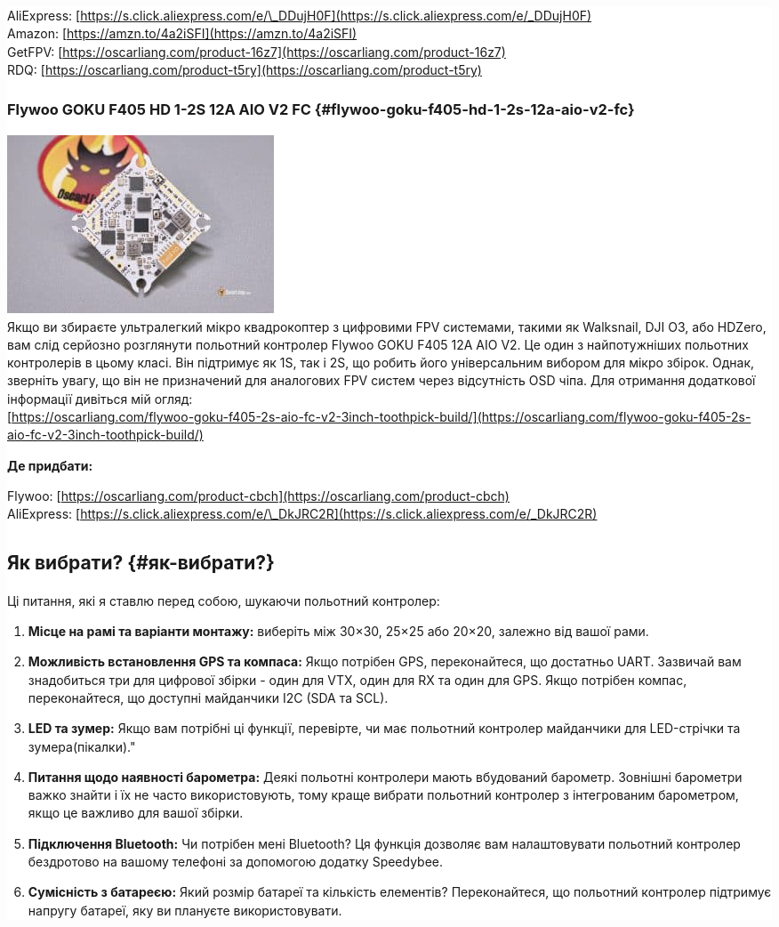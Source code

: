 AliExpress: [https://s.click.aliexpress.com/e/\_DDujH0F](https://s.click.aliexpress.com/e/_DDujH0F)  
Amazon: [https://amzn.to/4a2iSFI](https://amzn.to/4a2iSFI)  
GetFPV: [https://oscarliang.com/product-16z7](https://oscarliang.com/product-16z7)  
RDQ: [https://oscarliang.com/product-t5ry](https://oscarliang.com/product-t5ry)

### **Flywoo GOKU F405 HD 1-2S 12A AIO V2 FC** {#flywoo-goku-f405-hd-1-2s-12a-aio-v2-fc}

![Flywoo Goku F405 Hd 1 2s 12a Aio V2 Fc Front](./img/Flight_Controller_Explained_image_7.png)  
Якщо ви збираєте ультралегкий мікро квадрокоптер з цифровими FPV системами, такими як Walksnail, DJI O3, або HDZero, вам слід серйозно розглянути польотний контролер Flywoo GOKU F405 12A AIO V2. Це один з найпотужніших польотних контролерів в цьому класі. Він підтримує як 1S, так і 2S, що робить його універсальним вибором для мікро збірок. Однак, зверніть увагу, що він не призначений для аналогових FPV систем через відсутність OSD чіпа. Для отримання додаткової інформації дивіться мій огляд:  
[https://oscarliang.com/flywoo-goku-f405-2s-aio-fc-v2-3inch-toothpick-build/](https://oscarliang.com/flywoo-goku-f405-2s-aio-fc-v2-3inch-toothpick-build/)

**Де придбати:**

Flywoo: [https://oscarliang.com/product-cbch](https://oscarliang.com/product-cbch)  
AliExpress: [https://s.click.aliexpress.com/e/\_DkJRC2R](https://s.click.aliexpress.com/e/_DkJRC2R)

## **Як вибрати?** {#як-вибрати?}

Цi питання, які я ставлю перед собою, шукаючи польотний контролер:

1. **Місце на рамі та варіанти монтажу:** виберіть між 30×30, 25×25 або 20×20, залежно від вашої рами. 

2. **Можливість встановлення GPS та компаса:** Якщо потрібен GPS, переконайтеся, що достатньо UART. Зазвичай вам знадобиться три для цифрової збірки \- один для VTX, один для RX та один для GPS. Якщо потрібен компас, переконайтеся, що доступні майданчики I2C (SDA та SCL). 

3. **LED та зумер:** Якщо вам потрібні ці функції, перевірте, чи має польотний контролер майданчики для LED-стрічки та зумера(пікалки)." 

4. **Питання щодо наявності барометра:** Деякі польотні контролери мають вбудований барометр. Зовнішні барометри важко знайти і їх не часто використовують, тому краще вибрати польотний контролер з інтегрованим барометром, якщо це важливо для вашої збірки. 

5. **Підключення Bluetooth:** Чи потрібен мені Bluetooth? Ця функція дозволяє вам налаштовувати польотний контролер бездротово на вашому телефоні за допомогою додатку Speedybee. 

6. **Сумісність з батареєю:** Який розмір батареї та кількість елементів? Переконайтеся, що польотний контролер підтримує напругу батареї, яку ви плануєте використовувати. 
